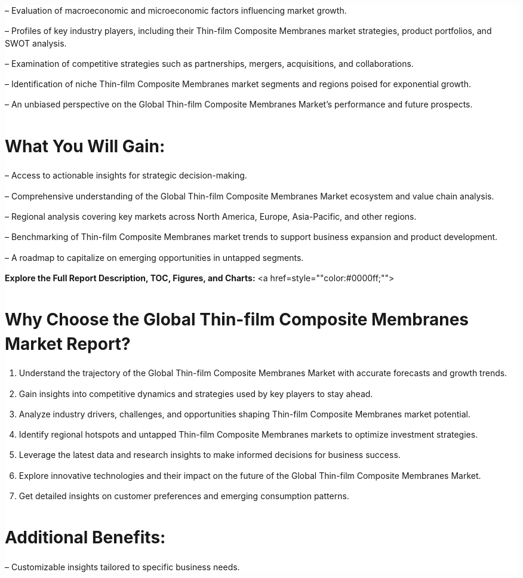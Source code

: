 – Evaluation of macroeconomic and microeconomic factors influencing market growth.

– Profiles of key industry players, including their Thin-film Composite Membranes market strategies, product portfolios, and SWOT analysis.

– Examination of competitive strategies such as partnerships, mergers, acquisitions, and collaborations.

– Identification of niche Thin-film Composite Membranes market segments and regions poised for exponential growth.

– An unbiased perspective on the Global Thin-film Composite Membranes Market’s performance and future prospects.

# <strong>What You Will Gain:</strong>

– Access to actionable insights for strategic decision-making.

– Comprehensive understanding of the Global Thin-film Composite Membranes Market ecosystem and value chain analysis.

– Regional analysis covering key markets across North America, Europe, Asia-Pacific, and other regions.

– Benchmarking of Thin-film Composite Membranes market trends to support business expansion and product development.

– A roadmap to capitalize on emerging opportunities in untapped segments.

<strong>Explore the Full Report Description, TOC, Figures, and Charts:</strong>
<a href=style=""color:#0000ff;""></a>

# <strong>Why Choose the Global Thin-film Composite Membranes Market Report?</strong>

1. Understand the trajectory of the Global Thin-film Composite Membranes Market with accurate forecasts and growth trends.

2. Gain insights into competitive dynamics and strategies used by key players to stay ahead.

3. Analyze industry drivers, challenges, and opportunities shaping Thin-film Composite Membranes market potential.

4. Identify regional hotspots and untapped Thin-film Composite Membranes markets to optimize investment strategies.

5. Leverage the latest data and research insights to make informed decisions for business success.

6. Explore innovative technologies and their impact on the future of the Global Thin-film Composite Membranes Market.

7. Get detailed insights on customer preferences and emerging consumption patterns.

# <strong>Additional Benefits:</strong>

– Customizable insights tailored to specific business needs.
